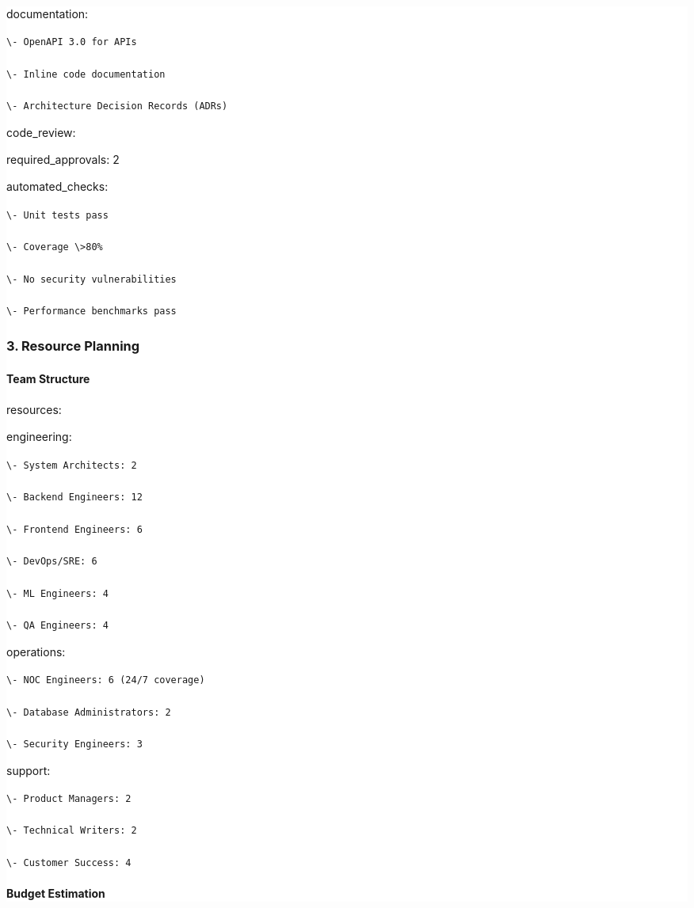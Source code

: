   documentation:

    \- OpenAPI 3.0 for APIs

    \- Inline code documentation

    \- Architecture Decision Records (ADRs)

    

code\_review:

  required\_approvals: 2

  automated\_checks:

    \- Unit tests pass

    \- Coverage \>80%

    \- No security vulnerabilities

    \- Performance benchmarks pass

### 3\. Resource Planning

#### Team Structure

resources:

  engineering:

    \- System Architects: 2

    \- Backend Engineers: 12

    \- Frontend Engineers: 6

    \- DevOps/SRE: 6

    \- ML Engineers: 4

    \- QA Engineers: 4

    

  operations:

    \- NOC Engineers: 6 (24/7 coverage)

    \- Database Administrators: 2

    \- Security Engineers: 3

    

  support:

    \- Product Managers: 2

    \- Technical Writers: 2

    \- Customer Success: 4

#### Budget Estimation
